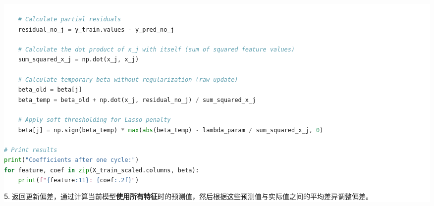 ```py

    # Calculate partial residuals
    residual_no_j = y_train.values - y_pred_no_j

    # Calculate the dot product of x_j with itself (sum of squared feature values)
    sum_squared_x_j = np.dot(x_j, x_j)

    # Calculate temporary beta without regularization (raw update)
    beta_old = beta[j]
    beta_temp = beta_old + np.dot(x_j, residual_no_j) / sum_squared_x_j

    # Apply soft thresholding for Lasso penalty
    beta[j] = np.sign(beta_temp) * max(abs(beta_temp) - lambda_param / sum_squared_x_j, 0)

# Print results
print("Coefficients after one cycle:")
for feature, coef in zip(X_train_scaled.columns, beta):
    print(f"{feature:11}: {coef:.2f}")
```

5\. 返回更新偏差，通过计算当前模型**使用所有特征**时的预测值，然后根据这些预测值与实际值之间的平均差异调整偏差。
